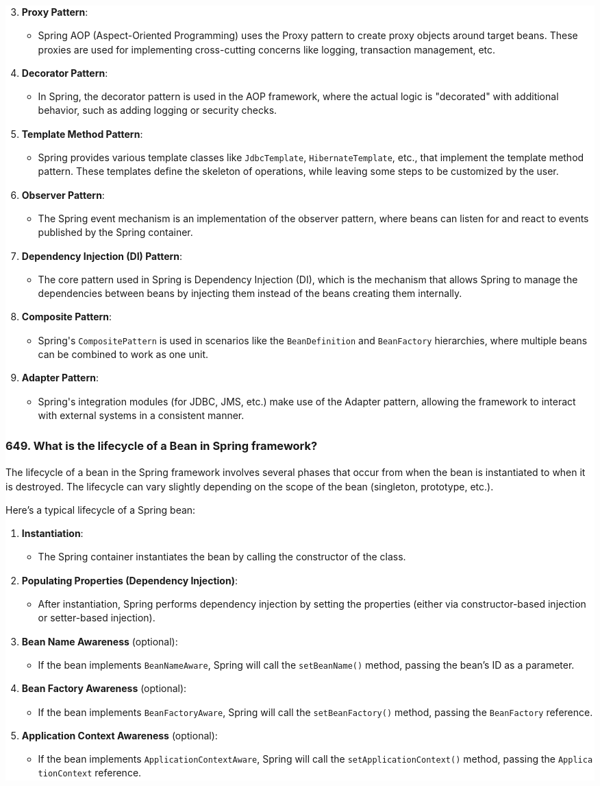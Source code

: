 3. **Proxy Pattern**:
   - Spring AOP (Aspect-Oriented Programming) uses the Proxy pattern to create proxy objects around target beans. These proxies are used for implementing cross-cutting concerns like logging, transaction management, etc.

4. **Decorator Pattern**:
   - In Spring, the decorator pattern is used in the AOP framework, where the actual logic is "decorated" with additional behavior, such as adding logging or security checks.

5. **Template Method Pattern**:
   - Spring provides various template classes like `JdbcTemplate`, `HibernateTemplate`, etc., that implement the template method pattern. These templates define the skeleton of operations, while leaving some steps to be customized by the user.

6. **Observer Pattern**:
   - The Spring event mechanism is an implementation of the observer pattern, where beans can listen for and react to events published by the Spring container.

7. **Dependency Injection (DI) Pattern**:
   - The core pattern used in Spring is Dependency Injection (DI), which is the mechanism that allows Spring to manage the dependencies between beans by injecting them instead of the beans creating them internally.

8. **Composite Pattern**:
   - Spring's `CompositePattern` is used in scenarios like the `BeanDefinition` and `BeanFactory` hierarchies, where multiple beans can be combined to work as one unit.

9. **Adapter Pattern**:
   - Spring's integration modules (for JDBC, JMS, etc.) make use of the Adapter pattern, allowing the framework to interact with external systems in a consistent manner.

### 649. **What is the lifecycle of a Bean in Spring framework?**

The lifecycle of a bean in the Spring framework involves several phases that occur from when the bean is instantiated to when it is destroyed. The lifecycle can vary slightly depending on the scope of the bean (singleton, prototype, etc.).

Here’s a typical lifecycle of a Spring bean:

1. **Instantiation**:
   - The Spring container instantiates the bean by calling the constructor of the class.

2. **Populating Properties (Dependency Injection)**:
   - After instantiation, Spring performs dependency injection by setting the properties (either via constructor-based injection or setter-based injection).

3. **Bean Name Awareness** (optional):
   - If the bean implements `BeanNameAware`, Spring will call the `setBeanName()` method, passing the bean’s ID as a parameter.

4. **Bean Factory Awareness** (optional):
   - If the bean implements `BeanFactoryAware`, Spring will call the `setBeanFactory()` method, passing the `BeanFactory` reference.

5. **Application Context Awareness** (optional):
   - If the bean implements `ApplicationContextAware`, Spring will call the `setApplicationContext()` method, passing the `ApplicationContext` reference.

